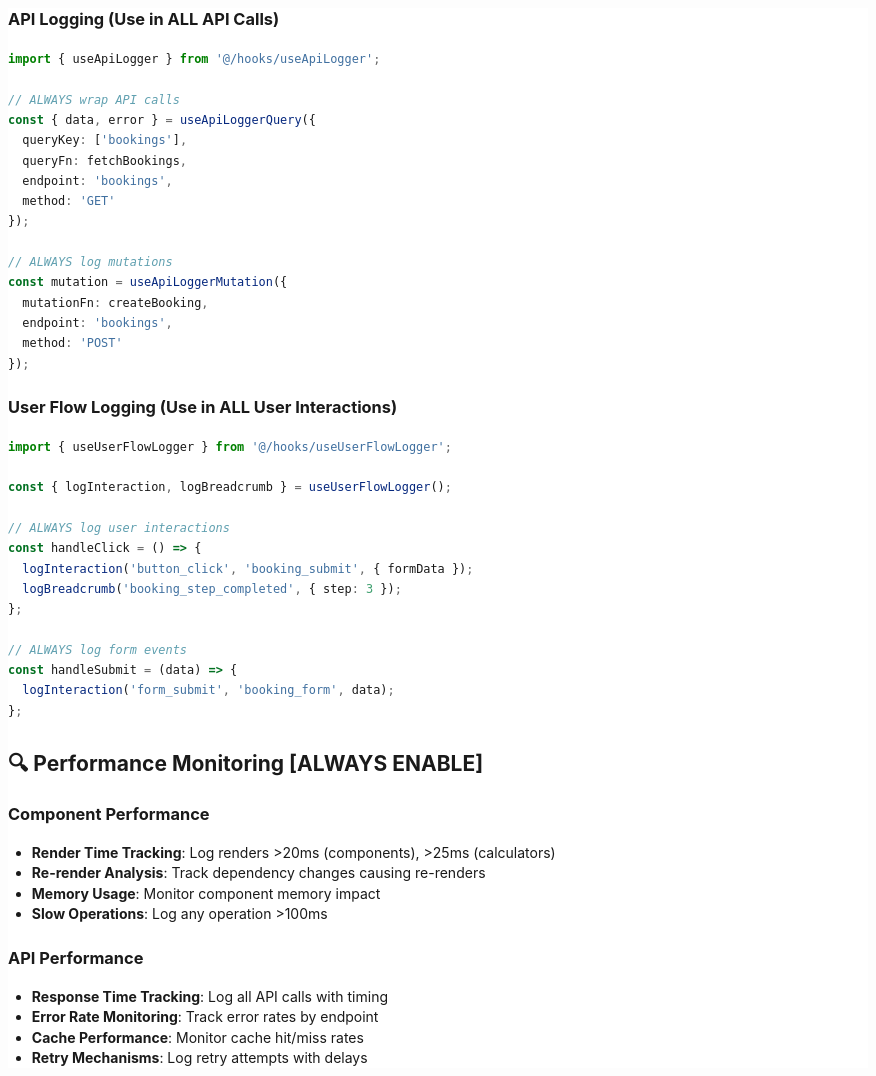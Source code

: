 ### API Logging (Use in ALL API Calls)
```typescript
import { useApiLogger } from '@/hooks/useApiLogger';

// ALWAYS wrap API calls
const { data, error } = useApiLoggerQuery({
  queryKey: ['bookings'],
  queryFn: fetchBookings,
  endpoint: 'bookings',
  method: 'GET'
});

// ALWAYS log mutations
const mutation = useApiLoggerMutation({
  mutationFn: createBooking,
  endpoint: 'bookings',
  method: 'POST'
});
```

### User Flow Logging (Use in ALL User Interactions)
```typescript
import { useUserFlowLogger } from '@/hooks/useUserFlowLogger';

const { logInteraction, logBreadcrumb } = useUserFlowLogger();

// ALWAYS log user interactions
const handleClick = () => {
  logInteraction('button_click', 'booking_submit', { formData });
  logBreadcrumb('booking_step_completed', { step: 3 });
};

// ALWAYS log form events
const handleSubmit = (data) => {
  logInteraction('form_submit', 'booking_form', data);
};
```

## 🔍 Performance Monitoring [ALWAYS ENABLE]

### Component Performance
- **Render Time Tracking**: Log renders >20ms (components), >25ms (calculators)
- **Re-render Analysis**: Track dependency changes causing re-renders
- **Memory Usage**: Monitor component memory impact
- **Slow Operations**: Log any operation >100ms

### API Performance  
- **Response Time Tracking**: Log all API calls with timing
- **Error Rate Monitoring**: Track error rates by endpoint
- **Cache Performance**: Monitor cache hit/miss rates
- **Retry Mechanisms**: Log retry attempts with delays
